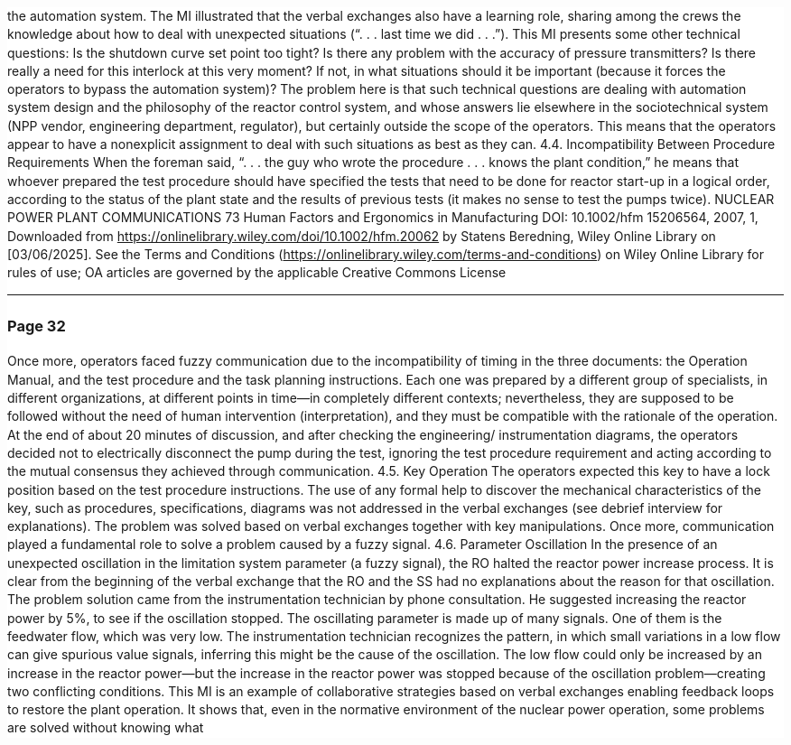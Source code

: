 the automation system. The MI illustrated that the verbal exchanges also have a learning role, sharing among the crews the knowledge about how to deal with unexpected
situations (“. . . last time we did . . .”). This MI presents some other technical questions:
Is the shutdown curve set point too tight? Is there any problem with the accuracy of
pressure transmitters? Is there really a need for this interlock at this very moment? If
not, in what situations should it be important (because it forces the operators to bypass
the automation system)? The problem here is that such technical questions are dealing
with automation system design and the philosophy of the reactor control system, and
whose answers lie elsewhere in the sociotechnical system (NPP vendor, engineering
department, regulator), but certainly outside the scope of the operators. This means that
the operators appear to have a nonexplicit assignment to deal with such situations as
best as they can.
4.4. Incompatibility Between Procedure Requirements
When the foreman said, “. . . the guy who wrote the procedure . . . knows the plant condition,” he means that whoever prepared the test procedure should have specified the
tests that need to be done for reactor start-up in a logical order, according to the status of
the plant state and the results of previous tests (it makes no sense to test the pumps twice).
NUCLEAR POWER PLANT COMMUNICATIONS
73
Human Factors and Ergonomics in Manufacturing
DOI: 10.1002/hfm
 15206564, 2007, 1, Downloaded from https://onlinelibrary.wiley.com/doi/10.1002/hfm.20062 by Statens Beredning, Wiley Online Library on [03/06/2025]. See the Terms and Conditions (https://onlinelibrary.wiley.com/terms-and-conditions) on Wiley Online Library for rules of use; OA articles are governed by the applicable Creative Commons License

---


### Page 32

Once more, operators faced fuzzy communication due to the incompatibility of timing in
the three documents: the Operation Manual, and the test procedure and the task planning
instructions. Each one was prepared by a different group of specialists, in different organizations, at different points in time—in completely different contexts; nevertheless, they
are supposed to be followed without the need of human intervention (interpretation), and
they must be compatible with the rationale of the operation.
At the end of about 20 minutes of discussion, and after checking the engineering/
instrumentation diagrams, the operators decided not to electrically disconnect the pump
during the test, ignoring the test procedure requirement and acting according to the mutual
consensus they achieved through communication.
4.5. Key Operation
The operators expected this key to have a lock position based on the test procedure instructions. The use of any formal help to discover the mechanical characteristics of the key,
such as procedures, specifications, diagrams was not addressed in the verbal exchanges
(see debrief interview for explanations). The problem was solved based on verbal exchanges
together with key manipulations. Once more, communication played a fundamental role
to solve a problem caused by a fuzzy signal.
4.6. Parameter Oscillation
In the presence of an unexpected oscillation in the limitation system parameter (a fuzzy
signal), the RO halted the reactor power increase process. It is clear from the beginning of
the verbal exchange that the RO and the SS had no explanations about the reason for that
oscillation. The problem solution came from the instrumentation technician by phone
consultation. He suggested increasing the reactor power by 5%, to see if the oscillation
stopped.
The oscillating parameter is made up of many signals. One of them is the feedwater
flow, which was very low. The instrumentation technician recognizes the pattern, in which
small variations in a low flow can give spurious value signals, inferring this might be the
cause of the oscillation. The low flow could only be increased by an increase in the reactor power—but the increase in the reactor power was stopped because of the oscillation
problem—creating two conflicting conditions.
This MI is an example of collaborative strategies based on verbal exchanges enabling
feedback loops to restore the plant operation. It shows that, even in the normative environment of the nuclear power operation, some problems are solved without knowing what